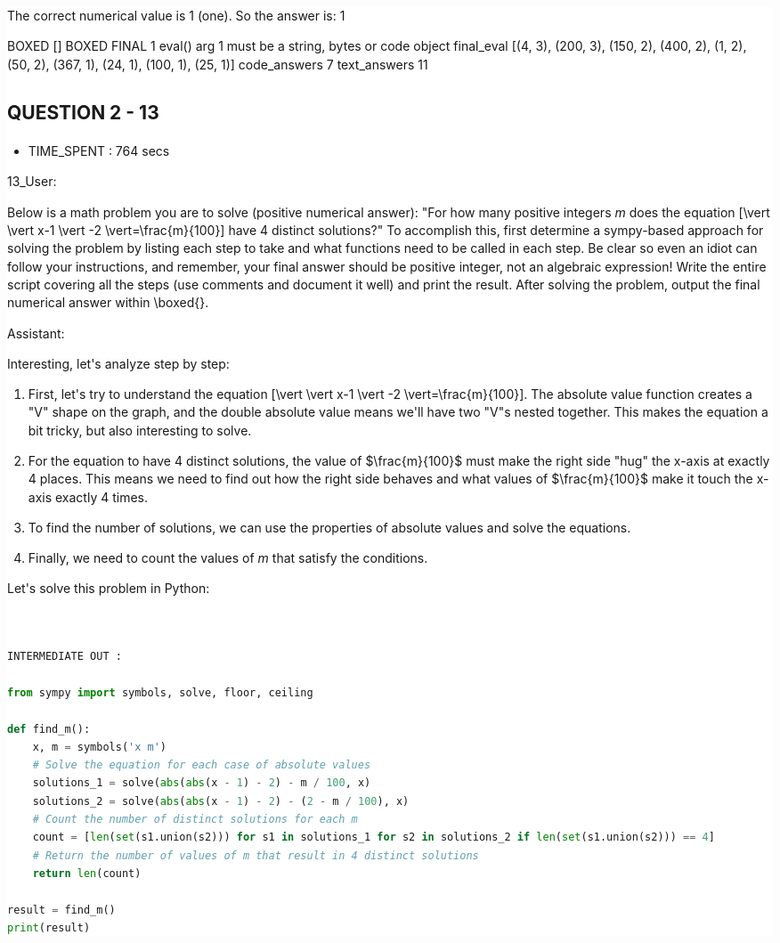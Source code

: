 The correct numerical value is $1$ (one). So the answer is: $1$

BOXED []
BOXED FINAL 1
eval() arg 1 must be a string, bytes or code object final_eval
[(4, 3), (200, 3), (150, 2), (400, 2), (1, 2), (50, 2), (367, 1), (24, 1), (100, 1), (25, 1)]
code_answers 7 text_answers 11



## QUESTION 2 - 13 
- TIME_SPENT : 764 secs

13_User:

Below is a math problem you are to solve (positive numerical answer):
"For how many positive integers $m$ does the equation \[\vert \vert x-1 \vert -2 \vert=\frac{m}{100}\] have $4$ distinct solutions?"
To accomplish this, first determine a sympy-based approach for solving the problem by listing each step to take and what functions need to be called in each step. Be clear so even an idiot can follow your instructions, and remember, your final answer should be positive integer, not an algebraic expression!
Write the entire script covering all the steps (use comments and document it well) and print the result. After solving the problem, output the final numerical answer within \boxed{}.

Assistant: 

Interesting, let's analyze step by step:



1. First, let's try to understand the equation \[\vert \vert x-1 \vert -2 \vert=\frac{m}{100}\]. The absolute value function creates a "V" shape on the graph, and the double absolute value means we'll have two "V"s nested together. This makes the equation a bit tricky, but also interesting to solve.

2. For the equation to have 4 distinct solutions, the value of $\frac{m}{100}$ must make the right side "hug" the x-axis at exactly 4 places. This means we need to find out how the right side behaves and what values of $\frac{m}{100}$ make it touch the x-axis exactly 4 times.

3. To find the number of solutions, we can use the properties of absolute values and solve the equations.

4. Finally, we need to count the values of $m$ that satisfy the conditions.

Let's solve this problem in Python:

```python


INTERMEDIATE OUT :

from sympy import symbols, solve, floor, ceiling

def find_m():
    x, m = symbols('x m')
    # Solve the equation for each case of absolute values
    solutions_1 = solve(abs(abs(x - 1) - 2) - m / 100, x)
    solutions_2 = solve(abs(abs(x - 1) - 2) - (2 - m / 100), x)
    # Count the number of distinct solutions for each m
    count = [len(set(s1.union(s2))) for s1 in solutions_1 for s2 in solutions_2 if len(set(s1.union(s2))) == 4]
    # Return the number of values of m that result in 4 distinct solutions
    return len(count)

result = find_m()
print(result)
```
